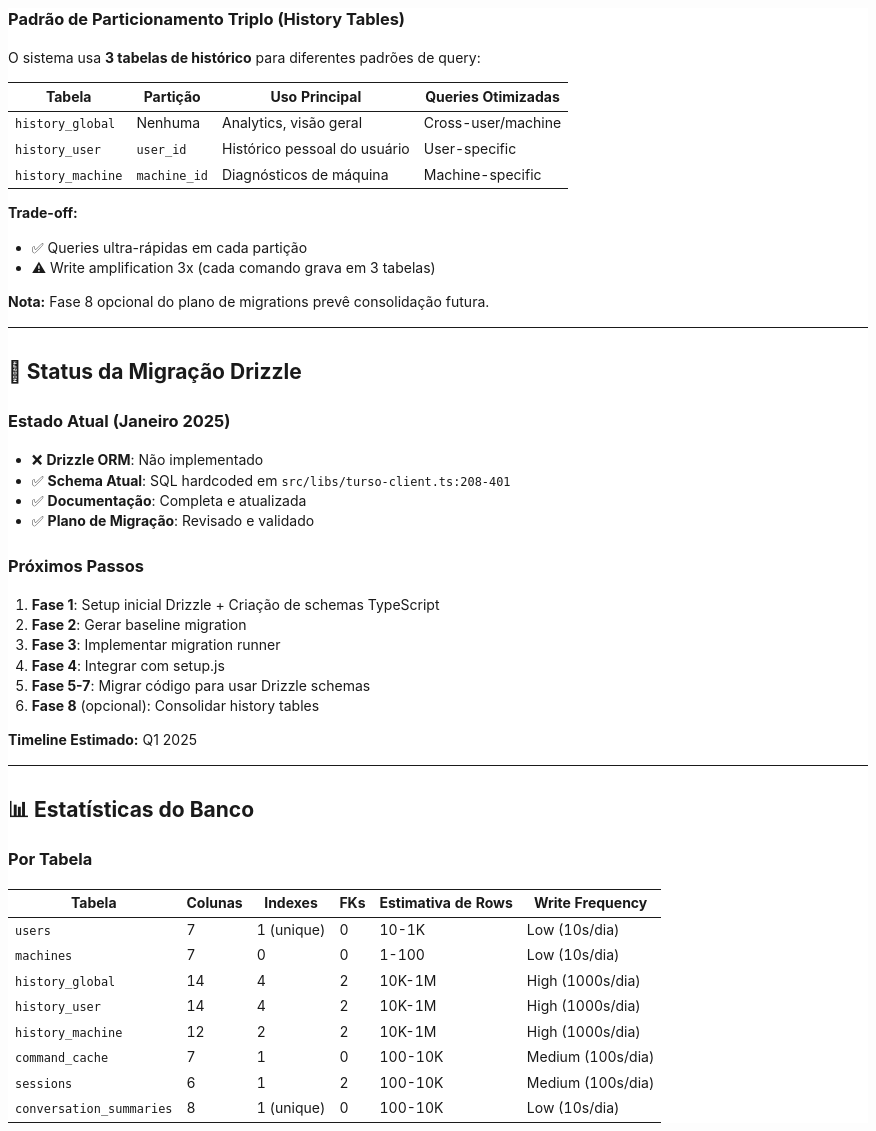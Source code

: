 ### Padrão de Particionamento Triplo (History Tables)

O sistema usa **3 tabelas de histórico** para diferentes padrões de query:

| Tabela | Partição | Uso Principal | Queries Otimizadas |
|--------|----------|---------------|-------------------|
| `history_global` | Nenhuma | Analytics, visão geral | Cross-user/machine |
| `history_user` | `user_id` | Histórico pessoal do usuário | User-specific |
| `history_machine` | `machine_id` | Diagnósticos de máquina | Machine-specific |

**Trade-off:**
- ✅ Queries ultra-rápidas em cada partição
- ⚠️ Write amplification 3x (cada comando grava em 3 tabelas)

**Nota:** Fase 8 opcional do plano de migrations prevê consolidação futura.

---

## 🔄 Status da Migração Drizzle

### Estado Atual (Janeiro 2025)

- ❌ **Drizzle ORM**: Não implementado
- ✅ **Schema Atual**: SQL hardcoded em `src/libs/turso-client.ts:208-401`
- ✅ **Documentação**: Completa e atualizada
- ✅ **Plano de Migração**: Revisado e validado

### Próximos Passos

1. **Fase 1**: Setup inicial Drizzle + Criação de schemas TypeScript
2. **Fase 2**: Gerar baseline migration
3. **Fase 3**: Implementar migration runner
4. **Fase 4**: Integrar com setup.js
5. **Fase 5-7**: Migrar código para usar Drizzle schemas
6. **Fase 8** (opcional): Consolidar history tables

**Timeline Estimado:** Q1 2025

---

## 📊 Estatísticas do Banco

### Por Tabela

| Tabela | Colunas | Indexes | FKs | Estimativa de Rows | Write Frequency |
|--------|---------|---------|-----|-------------------|-----------------|
| `users` | 7 | 1 (unique) | 0 | 10-1K | Low (10s/dia) |
| `machines` | 7 | 0 | 0 | 1-100 | Low (10s/dia) |
| `history_global` | 14 | 4 | 2 | 10K-1M | High (1000s/dia) |
| `history_user` | 14 | 4 | 2 | 10K-1M | High (1000s/dia) |
| `history_machine` | 12 | 2 | 2 | 10K-1M | High (1000s/dia) |
| `command_cache` | 7 | 1 | 0 | 100-10K | Medium (100s/dia) |
| `sessions` | 6 | 1 | 2 | 100-10K | Medium (100s/dia) |
| `conversation_summaries` | 8 | 1 (unique) | 0 | 100-10K | Low (10s/dia) |
